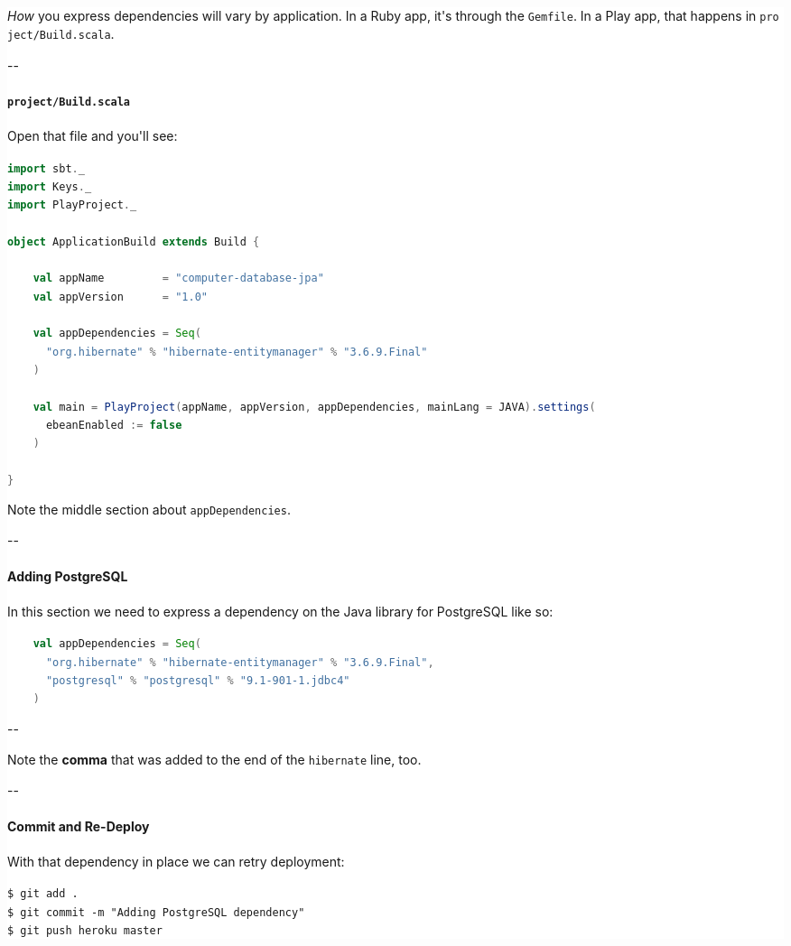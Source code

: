 *How* you express dependencies will vary by application. In a Ruby app, it's through the `Gemfile`. In a Play app, that happens in `project/Build.scala`.

--

#### `project/Build.scala`

Open that file and you'll see:

```scala
import sbt._
import Keys._
import PlayProject._

object ApplicationBuild extends Build {

    val appName         = "computer-database-jpa"
    val appVersion      = "1.0"

    val appDependencies = Seq(
      "org.hibernate" % "hibernate-entitymanager" % "3.6.9.Final"
    )

    val main = PlayProject(appName, appVersion, appDependencies, mainLang = JAVA).settings(
      ebeanEnabled := false
    )

}
```

Note the middle section about `appDependencies`.

--

#### Adding PostgreSQL

In this section we need to express a dependency on the Java library for PostgreSQL like so:

```scala
    val appDependencies = Seq(
      "org.hibernate" % "hibernate-entitymanager" % "3.6.9.Final",
      "postgresql" % "postgresql" % "9.1-901-1.jdbc4"
    )
```

--

Note the **comma** that was added to the end of the `hibernate` line, too.

--

#### Commit and Re-Deploy

With that dependency in place we can retry deployment:

```
$ git add .
$ git commit -m "Adding PostgreSQL dependency"
$ git push heroku master
```
